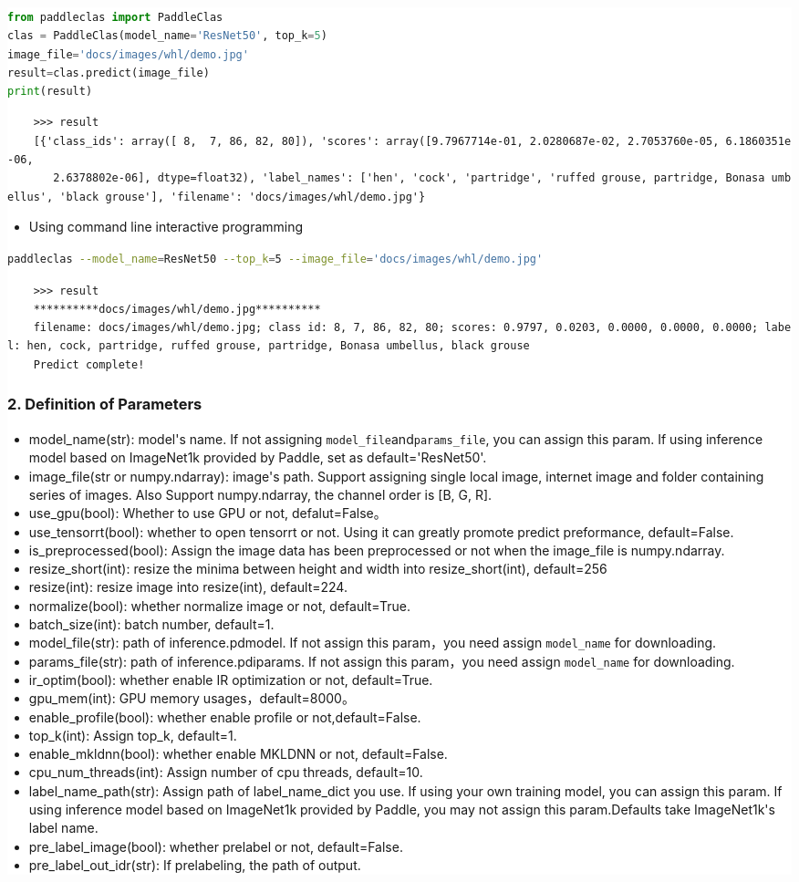 ```python
from paddleclas import PaddleClas
clas = PaddleClas(model_name='ResNet50', top_k=5)
image_file='docs/images/whl/demo.jpg'
result=clas.predict(image_file)
print(result)
```

```
    >>> result
    [{'class_ids': array([ 8,  7, 86, 82, 80]), 'scores': array([9.7967714e-01, 2.0280687e-02, 2.7053760e-05, 6.1860351e-06,
       2.6378802e-06], dtype=float32), 'label_names': ['hen', 'cock', 'partridge', 'ruffed grouse, partridge, Bonasa umbellus', 'black grouse'], 'filename': 'docs/images/whl/demo.jpg'}
```

* Using command line interactive programming
```bash
paddleclas --model_name=ResNet50 --top_k=5 --image_file='docs/images/whl/demo.jpg'
```

```
    >>> result
    **********docs/images/whl/demo.jpg**********
    filename: docs/images/whl/demo.jpg; class id: 8, 7, 86, 82, 80; scores: 0.9797, 0.0203, 0.0000, 0.0000, 0.0000; label: hen, cock, partridge, ruffed grouse, partridge, Bonasa umbellus, black grouse
    Predict complete!
```

### 2. Definition of Parameters
* model_name(str): model's name. If not assigning `model_file`and`params_file`, you can assign this param. If using inference model based on ImageNet1k provided by Paddle, set as default='ResNet50'.
* image_file(str or numpy.ndarray): image's path. Support assigning single local image, internet image and folder containing series of images. Also Support numpy.ndarray, the channel order is [B, G, R].
* use_gpu(bool): Whether to use GPU or not, defalut=False。
* use_tensorrt(bool): whether to open tensorrt or not. Using it can greatly promote predict preformance, default=False.
* is_preprocessed(bool): Assign the image data has been preprocessed or not when the image_file is numpy.ndarray.
* resize_short(int): resize the minima between height and width into resize_short(int), default=256
* resize(int): resize image into resize(int), default=224.
* normalize(bool): whether normalize image or not, default=True.
* batch_size(int): batch number, default=1.
* model_file(str): path of inference.pdmodel. If not assign this param，you need assign `model_name` for downloading.
* params_file(str): path of inference.pdiparams. If not assign this param，you need assign `model_name` for downloading.
* ir_optim(bool): whether enable IR optimization or not, default=True.
* gpu_mem(int): GPU memory usages，default=8000。
* enable_profile(bool): whether enable profile or not,default=False.
* top_k(int): Assign top_k, default=1.
* enable_mkldnn(bool): whether enable MKLDNN or not, default=False.
* cpu_num_threads(int): Assign number of cpu threads, default=10.
* label_name_path(str): Assign path of label_name_dict you use. If using your own training model, you can assign this param. If using inference model based on ImageNet1k provided by Paddle, you may not assign this param.Defaults take ImageNet1k's label name.
* pre_label_image(bool): whether prelabel or not, default=False.
* pre_label_out_idr(str): If prelabeling, the path of output.

